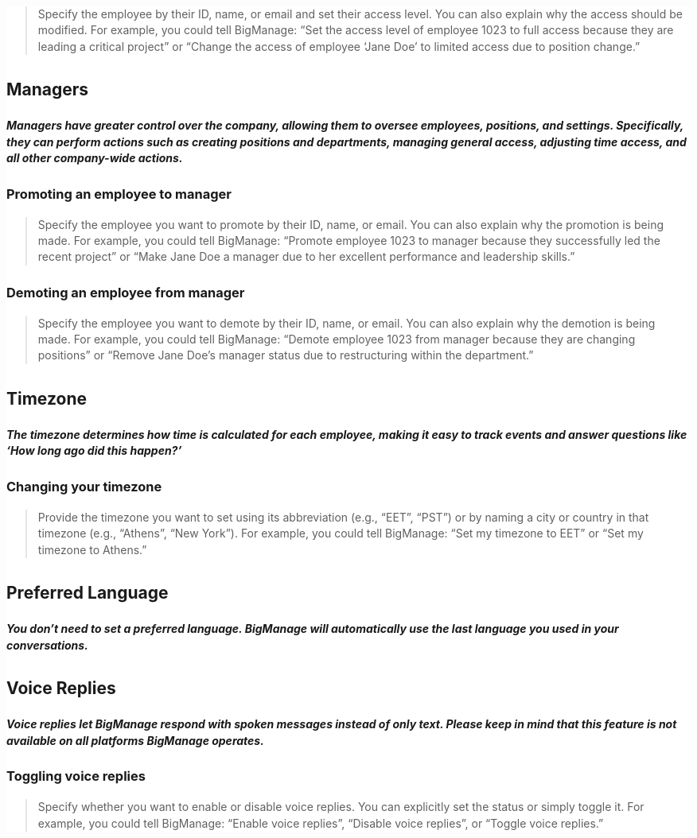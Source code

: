 > Specify the employee by their ID, name, or email and set their access level. You can also explain why the access should be modified. For example, you could tell BigManage: “Set the access level of employee 1023 to full access because they are leading a critical project” or “Change the access of employee ‘Jane Doe’ to limited access due to position change.”

## Managers
##### Managers have greater control over the company, allowing them to oversee employees, positions, and settings. Specifically, they can perform actions such as creating positions and departments, managing general access, adjusting time access, and all other company-wide actions.
### Promoting an employee to manager
> Specify the employee you want to promote by their ID, name, or email. You can also explain why the promotion is being made. For example, you could tell BigManage: “Promote employee 1023 to manager because they successfully led the recent project” or “Make Jane Doe a manager due to her excellent performance and leadership skills.”
### Demoting an employee from manager
> Specify the employee you want to demote by their ID, name, or email. You can also explain why the demotion is being made. For example, you could tell BigManage: “Demote employee 1023 from manager because they are changing positions” or “Remove Jane Doe’s manager status due to restructuring within the department.”

## Timezone
##### The timezone determines how time is calculated for each employee, making it easy to track events and answer questions like ‘How long ago did this happen?’
### Changing your timezone
> Provide the timezone you want to set using its abbreviation (e.g., “EET”, “PST”) or by naming a city or country in that timezone (e.g., “Athens”, “New York”). For example, you could tell BigManage: “Set my timezone to EET” or “Set my timezone to Athens.”

## Preferred Language
##### You don’t need to set a preferred language. BigManage will automatically use the last language you used in your conversations.

## Voice Replies
##### Voice replies let BigManage respond with spoken messages instead of only text. Please keep in mind that this feature is not available on all platforms BigManage operates.
### Toggling voice replies
> Specify whether you want to enable or disable voice replies. You can explicitly set the status or simply toggle it. For example, you could tell BigManage: “Enable voice replies”, “Disable voice replies”, or “Toggle voice replies.”
